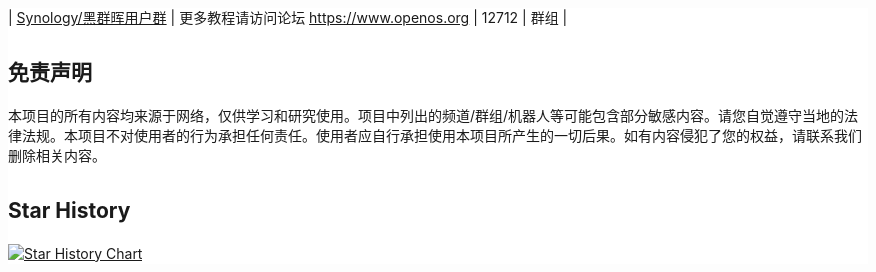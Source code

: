 | [Synology/黑群晖用户群](https://t.me/nasfan) | 更多教程请访问论坛 https://www.openos.org | 12712 | 群组 |

## 免责声明

本项目的所有内容均来源于网络，仅供学习和研究使用。项目中列出的频道/群组/机器人等可能包含部分敏感内容。请您自觉遵守当地的法律法规。本项目不对使用者的行为承担任何责任。使用者应自行承担使用本项目所产生的一切后果。如有内容侵犯了您的权益，请联系我们删除相关内容。

## Star History

[![Star History Chart](https://api.star-history.com/svg?repos=jackhawks/rectg&type=Date)](https://star-history.com/#jackhawks/rectg&Date)